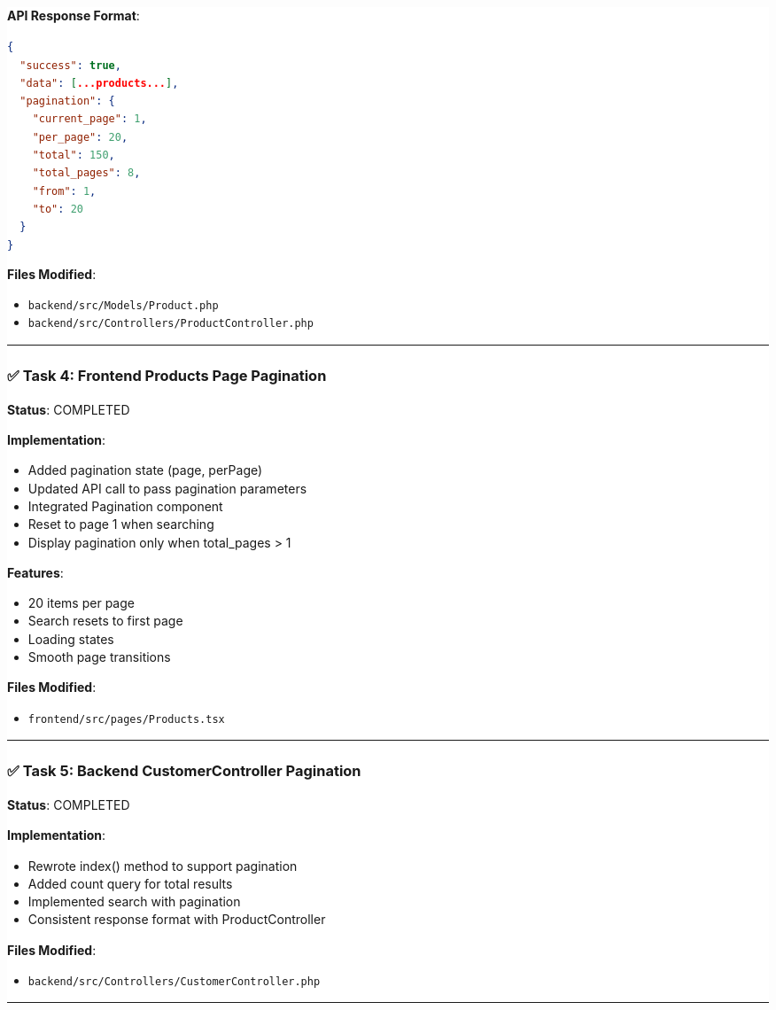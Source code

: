 **API Response Format**:
```json
{
  "success": true,
  "data": [...products...],
  "pagination": {
    "current_page": 1,
    "per_page": 20,
    "total": 150,
    "total_pages": 8,
    "from": 1,
    "to": 20
  }
}
```

**Files Modified**:
- `backend/src/Models/Product.php`
- `backend/src/Controllers/ProductController.php`

---

### ✅ Task 4: Frontend Products Page Pagination
**Status**: COMPLETED

**Implementation**:
- Added pagination state (page, perPage)
- Updated API call to pass pagination parameters
- Integrated Pagination component
- Reset to page 1 when searching
- Display pagination only when total_pages > 1

**Features**:
- 20 items per page
- Search resets to first page
- Loading states
- Smooth page transitions

**Files Modified**:
- `frontend/src/pages/Products.tsx`

---

### ✅ Task 5: Backend CustomerController Pagination
**Status**: COMPLETED

**Implementation**:
- Rewrote index() method to support pagination
- Added count query for total results
- Implemented search with pagination
- Consistent response format with ProductController

**Files Modified**:
- `backend/src/Controllers/CustomerController.php`

---